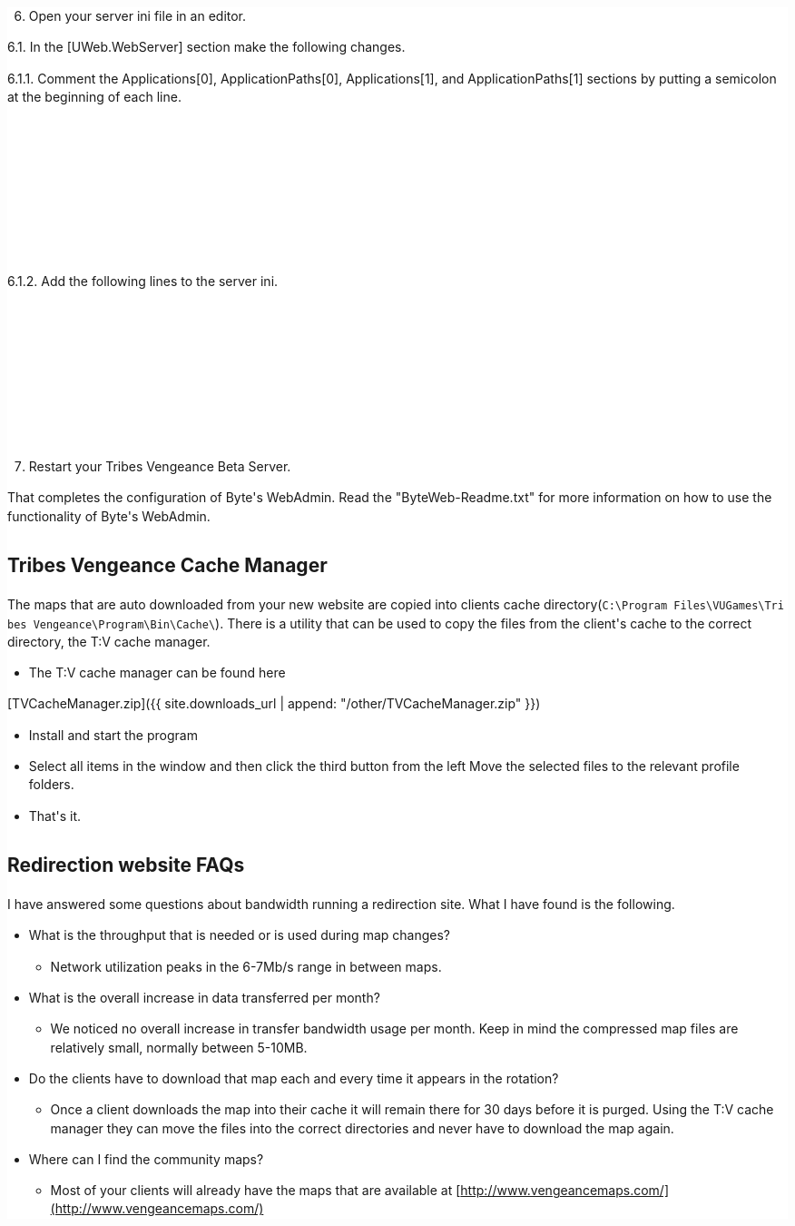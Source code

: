 6. Open your server ini file in an editor.

6.1. In the [UWeb.WebServer] section make the following changes.

6.1.1. Comment the Applications[0], ApplicationPaths[0], Applications[1], and ApplicationPaths[1] sections by putting a semicolon at the beginning of each line.

![](MoFo%20Tribes%20Vengeance%20Server%20Configuration%20Guide_files/image032.html)

6.1.2. Add the following lines to the server ini.

![](MoFo%20Tribes%20Vengeance%20Server%20Configuration%20Guide_files/image033.html)

7. Restart your Tribes Vengeance Beta Server.

That completes the configuration of Byte's WebAdmin. Read the "ByteWeb-Readme.txt" for more information on how to use the functionality of Byte's WebAdmin.


## Tribes Vengeance Cache Manager

The maps that are auto downloaded from your new website are copied into clients cache directory(`C:\Program Files\VUGames\Tribes Vengeance\Program\Bin\Cache\`). There is a utility that can be used to copy the files from the client's cache to the correct directory, the T:V cache manager. 

- The T:V cache manager can be found here

[TVCacheManager.zip]({{ site.downloads_url | append: "/other/TVCacheManager.zip" }})

- Install and start the program

 - Select all items in the window and then click the third button from the left Move the selected files to the relevant profile folders.

- That's it.
 

## Redirection website FAQs

I have answered some questions about bandwidth running a redirection site. What I have found is the following.

- What is the throughput that is needed or is used during map changes?

    - Network utilization peaks in the 6-7Mb/s range in between maps.

- What is the overall increase in data transferred per month?

    - We noticed no overall increase in transfer bandwidth usage per month. Keep in mind the compressed map files are relatively small, normally between 5-10MB.

- Do the clients have to download that map each and every time it appears in the rotation?

    - Once a client downloads the map into their cache it will remain there for 30 days before it is purged. Using the T:V cache manager they can move the files into the correct directories and never have to download the map again. 

- Where can I find the community maps?

    - Most of your clients will already have the maps that are available at [http://www.vengeancemaps.com/](http://www.vengeancemaps.com/)

 

